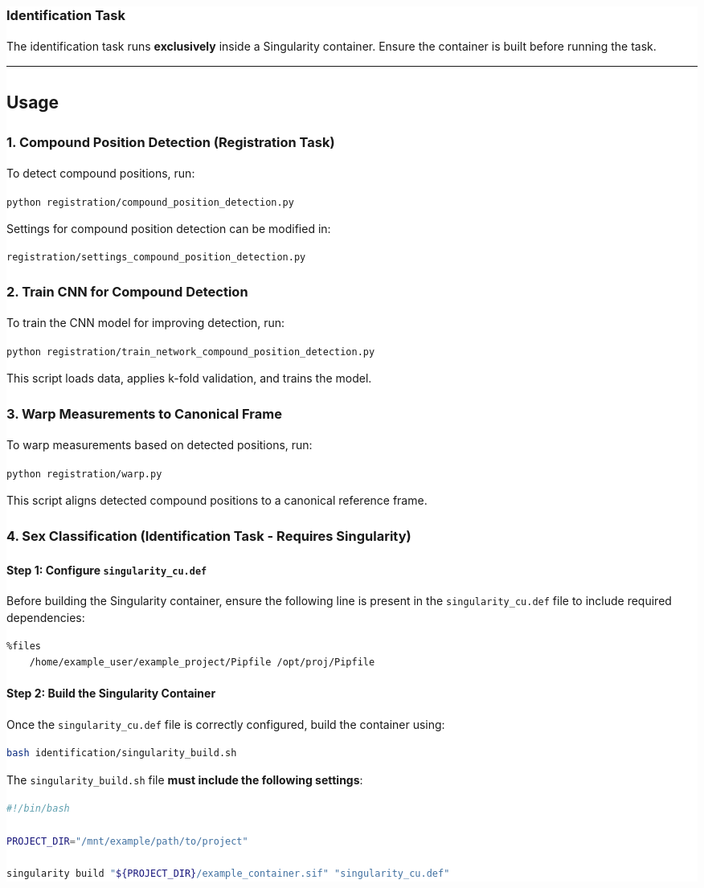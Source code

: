 ### Identification Task
The identification task runs **exclusively** inside a Singularity container. Ensure the container is built before running the task.

---
## Usage
### 1. **Compound Position Detection (Registration Task)**
To detect compound positions, run:
```sh
python registration/compound_position_detection.py
```
Settings for compound position detection can be modified in:
```sh
registration/settings_compound_position_detection.py
```

### 2. **Train CNN for Compound Detection**
To train the CNN model for improving detection, run:
```sh
python registration/train_network_compound_position_detection.py
```
This script loads data, applies k-fold validation, and trains the model.

### 3. **Warp Measurements to Canonical Frame**
To warp measurements based on detected positions, run:
```sh
python registration/warp.py
```
This script aligns detected compound positions to a canonical reference frame.

### 4. **Sex Classification (Identification Task - Requires Singularity)**
#### Step 1: Configure `singularity_cu.def`
Before building the Singularity container, ensure the following line is present in the `singularity_cu.def` file to include required dependencies:
```
%files
    /home/example_user/example_project/Pipfile /opt/proj/Pipfile
```

#### Step 2: Build the Singularity Container
Once the `singularity_cu.def` file is correctly configured, build the container using:
```sh
bash identification/singularity_build.sh
```
The `singularity_build.sh` file **must include the following settings**:
```sh
#!/bin/bash

PROJECT_DIR="/mnt/example/path/to/project"

singularity build "${PROJECT_DIR}/example_container.sif" "singularity_cu.def"
```
